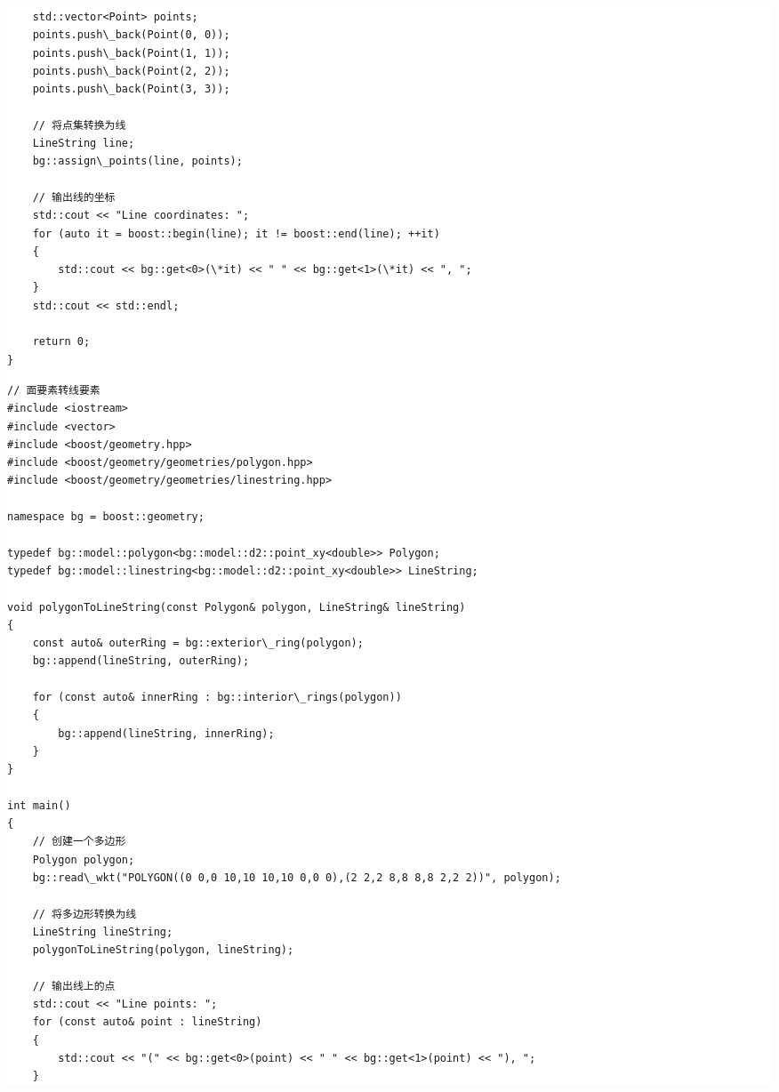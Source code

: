 ```
    std::vector<Point> points;
    points.push\_back(Point(0, 0));
    points.push\_back(Point(1, 1));
    points.push\_back(Point(2, 2));
    points.push\_back(Point(3, 3));

    // 将点集转换为线
    LineString line;
    bg::assign\_points(line, points);

    // 输出线的坐标
    std::cout << "Line coordinates: ";
    for (auto it = boost::begin(line); it != boost::end(line); ++it)
    {
        std::cout << bg::get<0>(\*it) << " " << bg::get<1>(\*it) << ", ";
    }
    std::cout << std::endl;

    return 0;
}

```


```
// 面要素转线要素
#include <iostream>
#include <vector>
#include <boost/geometry.hpp>
#include <boost/geometry/geometries/polygon.hpp>
#include <boost/geometry/geometries/linestring.hpp>

namespace bg = boost::geometry;

typedef bg::model::polygon<bg::model::d2::point_xy<double>> Polygon;
typedef bg::model::linestring<bg::model::d2::point_xy<double>> LineString;

void polygonToLineString(const Polygon& polygon, LineString& lineString)
{
    const auto& outerRing = bg::exterior\_ring(polygon);
    bg::append(lineString, outerRing);

    for (const auto& innerRing : bg::interior\_rings(polygon))
    {
        bg::append(lineString, innerRing);
    }
}

int main()
{
    // 创建一个多边形
    Polygon polygon;
    bg::read\_wkt("POLYGON((0 0,0 10,10 10,10 0,0 0),(2 2,2 8,8 8,8 2,2 2))", polygon);

    // 将多边形转换为线
    LineString lineString;
    polygonToLineString(polygon, lineString);

    // 输出线上的点
    std::cout << "Line points: ";
    for (const auto& point : lineString)
    {
        std::cout << "(" << bg::get<0>(point) << " " << bg::get<1>(point) << "), ";
    }
```